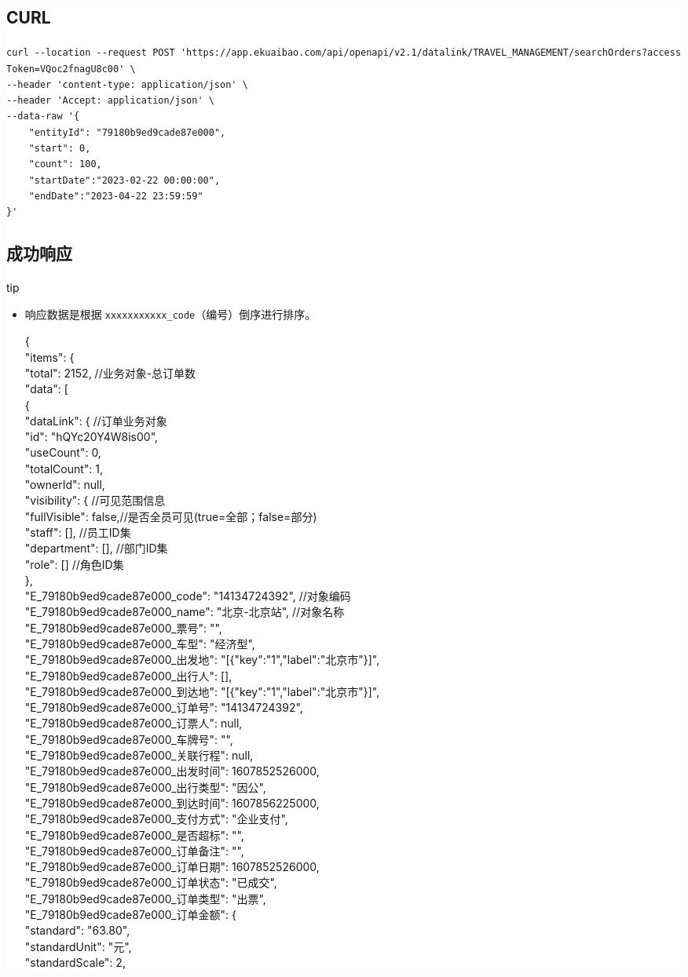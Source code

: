 

## CURL​
    
    
    curl --location --request POST 'https://app.ekuaibao.com/api/openapi/v2.1/datalink/TRAVEL_MANAGEMENT/searchOrders?accessToken=VQoc2fnagU8c00' \  
    --header 'content-type: application/json' \  
    --header 'Accept: application/json' \  
    --data-raw '{  
        "entityId": "79180b9ed9cade87e000",  
        "start": 0,  
        "count": 100,  
        "startDate":"2023-02-22 00:00:00",  
        "endDate":"2023-04-22 23:59:59"  
    }'  
    

## 成功响应​

tip

  * 响应数据是根据 `xxxxxxxxxxx_code`（编号）倒序进行排序。


    
    
    {  
        "items": {  
            "total": 2152,                       //业务对象-总订单数  
            "data": [  
                {  
                    "dataLink": {                //订单业务对象  
                        "id": "hQYc20Y4W8is00",   
                        "useCount": 0,            
                        "totalCount": 1,          
                        "ownerId": null,          
                        "visibility": {          //可见范围信息  
                            "fullVisible": false,//是否全员可见(true=全部；false=部分)  
                            "staff": [],         //员工ID集  
                            "department": [],    //部门ID集  
                            "role": []           //角色ID集  
                        },  
                        "E_79180b9ed9cade87e000_code": "14134724392",   //对象编码  
                        "E_79180b9ed9cade87e000_name": "北京-北京站",    //对象名称  
                        "E_79180b9ed9cade87e000_票号": "",  
                        "E_79180b9ed9cade87e000_车型": "经济型",  
                        "E_79180b9ed9cade87e000_出发地": "[{\"key\":\"1\",\"label\":\"北京市\"}]",  
                        "E_79180b9ed9cade87e000_出行人": [],  
                        "E_79180b9ed9cade87e000_到达地": "[{\"key\":\"1\",\"label\":\"北京市\"}]",  
                        "E_79180b9ed9cade87e000_订单号": "14134724392",  
                        "E_79180b9ed9cade87e000_订票人": null,  
                        "E_79180b9ed9cade87e000_车牌号": "",  
                        "E_79180b9ed9cade87e000_关联行程": null,  
                        "E_79180b9ed9cade87e000_出发时间": 1607852526000,  
                        "E_79180b9ed9cade87e000_出行类型": "因公",  
                        "E_79180b9ed9cade87e000_到达时间": 1607856225000,  
                        "E_79180b9ed9cade87e000_支付方式": "企业支付",  
                        "E_79180b9ed9cade87e000_是否超标": "",  
                        "E_79180b9ed9cade87e000_订单备注": "",  
                        "E_79180b9ed9cade87e000_订单日期": 1607852526000,  
                        "E_79180b9ed9cade87e000_订单状态": "已成交",  
                        "E_79180b9ed9cade87e000_订单类型": "出票",  
                        "E_79180b9ed9cade87e000_订单金额": {  
                            "standard": "63.80",  
                            "standardUnit": "元",  
                            "standardScale": 2,  